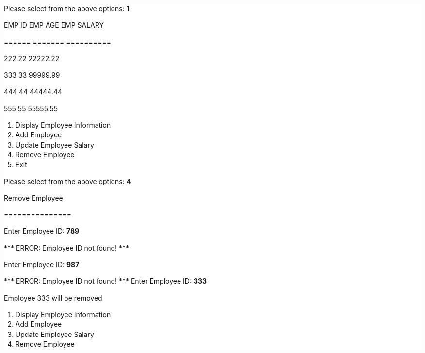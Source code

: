 
Please select from the above options: <strong>1 </strong>




EMP ID  EMP AGE EMP SALARY

======  ======= ==========

222       22   22222.22

333       33   99999.99

444       44   44444.44

555       55   55555.55




<ol>

 <li>Display Employee Information</li>

 <li>Add Employee</li>

 <li>Update Employee Salary</li>

 <li>Remove Employee</li>

 <li>Exit</li>

</ol>




Please select from the above options: <strong>4 </strong>




Remove Employee

===============

Enter Employee ID: <strong>789</strong>

*** ERROR: Employee ID not found! ***

Enter Employee ID: <strong>987</strong>

*** ERROR: Employee ID not found! *** Enter Employee ID: <strong>333</strong>

Employee 333 will be removed




<ol>

 <li>Display Employee Information</li>

 <li>Add Employee</li>

 <li>Update Employee Salary</li>

 <li>Remove Employee</li>
